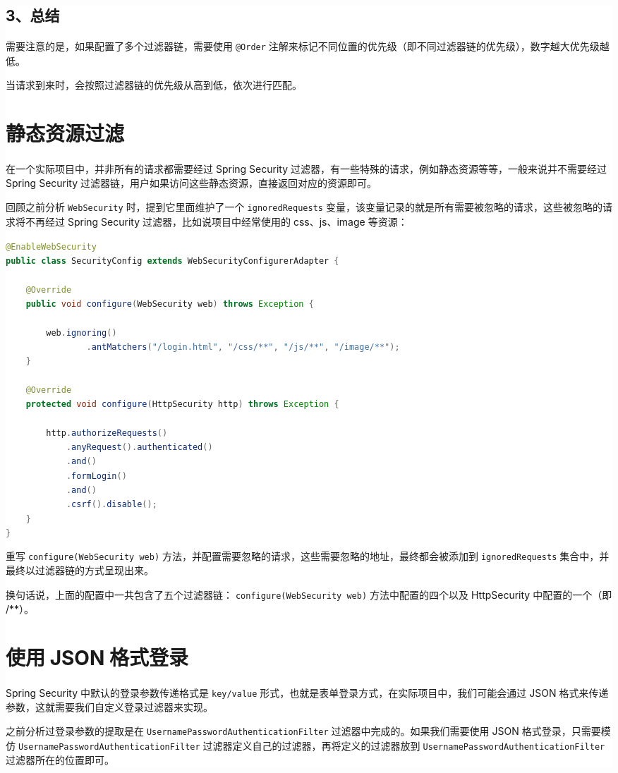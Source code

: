 

## 3、总结

需要注意的是，如果配置了多个过滤器链，需要使用 `@Order` 注解来标记不同位置的优先级（即不同过滤器链的优先级），数字越大优先级越低。

当请求到来时，会按照过滤器链的优先级从高到低，依次进行匹配。



# 静态资源过滤

在一个实际项目中，并非所有的请求都需要经过 Spring Security 过滤器，有一些特殊的请求，例如静态资源等等，一般来说并不需要经过 Spring Security 过滤器链，用户如果访问这些静态资源，直接返回对应的资源即可。

回顾之前分析 `WebSecurity` 时，提到它里面维护了一个 `ignoredRequests` 变量，该变量记录的就是所有需要被忽略的请求，这些被忽略的请求将不再经过 Spring Security 过滤器，比如说项目中经常使用的 css、js、image 等资源：

```java
@EnableWebSecurity
public class SecurityConfig extends WebSecurityConfigurerAdapter {
   
    @Override
    public void configure(WebSecurity web) throws Exception {
        
        web.ignoring()
                .antMatchers("/login.html", "/css/**", "/js/**", "/image/**");
    }
    
    @Override
    protected void configure(HttpSecurity http) throws Exception {

        http.authorizeRequests()
            .anyRequest().authenticated()
            .and()
            .formLogin()
            .and()
            .csrf().disable();
    }
}
```

重写 `configure(WebSecurity web)` 方法，并配置需要忽略的请求，这些需要忽略的地址，最终都会被添加到 `ignoredRequests` 集合中，并最终以过滤器链的方式呈现出来。

换句话说，上面的配置中一共包含了五个过滤器链： `configure(WebSecurity web)` 方法中配置的四个以及 HttpSecurity 中配置的一个（即 /**）。



# 使用 JSON 格式登录

Spring Security 中默认的登录参数传递格式是 `key/value` 形式，也就是表单登录方式，在实际项目中，我们可能会通过 JSON 格式来传递参数，这就需要我们自定义登录过滤器来实现。

之前分析过登录参数的提取是在 `UsernamePasswordAuthenticationFilter` 过滤器中完成的。如果我们需要使用 JSON 格式登录，只需要模仿 `UsernamePasswordAuthenticationFilter` 过滤器定义自己的过滤器，再将定义的过滤器放到 `UsernamePasswordAuthenticationFilter` 过滤器所在的位置即可。
